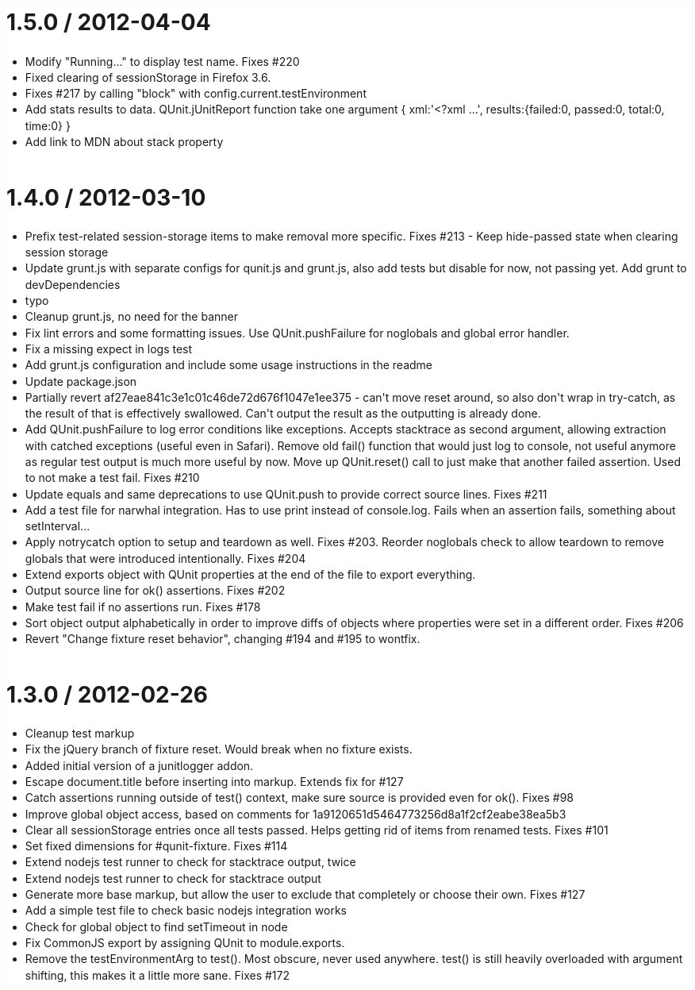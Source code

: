 1.5.0 / 2012-04-04
==================

  * Modify "Running..." to display test name. Fixes #220
  * Fixed clearing of sessionStorage in Firefox 3.6.
  * Fixes #217 by calling "block" with config.current.testEnvironment
  * Add stats results to data. QUnit.jUnitReport function take one argument {   xml:'<?xml ...',   results:{failed:0, passed:0, total:0, time:0} }
  * Add link to MDN about stack property

1.4.0 / 2012-03-10
==================

  * Prefix test-related session-storage items to make removal more specific. Fixes #213 - Keep hide-passed state when clearing session storage
  * Update grunt.js with separate configs for qunit.js and grunt.js, also add tests but disable for now, not passing yet. Add grunt to devDependencies
  * typo
  * Cleanup grunt.js, no need for the banner
  * Fix lint errors and some formatting issues. Use QUnit.pushFailure for noglobals and global error handler.
  * Fix a missing expect in logs test
  * Add grunt.js configuration and include some usage instructions in the readme
  * Update package.json
  * Partially revert af27eae841c3e1c01c46de72d676f1047e1ee375 - can't move reset around, so also don't wrap in try-catch, as the result of that is effectively swallowed. Can't output the result as the outputting is already done.
  * Add QUnit.pushFailure to log error conditions like exceptions. Accepts stacktrace as second argument, allowing extraction with catched exceptions (useful even in Safari). Remove old fail() function that would just log to console, not useful anymore as regular test output is much more useful by now. Move up QUnit.reset() call to just make that another failed assertion. Used to not make a test fail. Fixes #210
  * Update equals and same deprecations to use QUnit.push to provide correct source lines. Fixes #211
  * Add a test file for narwhal integration. Has to use print instead of console.log. Fails when an assertion fails, something about setInterval...
  * Apply notrycatch option to setup and teardown as well. Fixes #203. Reorder noglobals check to allow teardown to remove globals that were introduced intentionally. Fixes #204
  * Extend exports object with QUnit properties at the end of the file to export everything.
  * Output source line for ok() assertions. Fixes #202
  * Make test fail if no assertions run. Fixes #178
  * Sort object output alphabetically in order to improve diffs of objects where properties were set in a different order. Fixes #206
  * Revert "Change fixture reset behavior", changing #194 and #195 to wontfix.

1.3.0 / 2012-02-26
==================

  * Cleanup test markup
  * Fix the jQuery branch of fixture reset. Would break when no fixture exists.
  * Added initial version of a junitlogger addon.
  * Escape document.title before inserting into markup. Extends fix for #127
  * Catch assertions running outside of test() context, make sure source is provided even for ok(). Fixes #98
  * Improve global object access, based on comments for 1a9120651d5464773256d8a1f2cf2eabe38ea5b3
  * Clear all sessionStorage entries once all tests passed. Helps getting rid of items from renamed tests. Fixes #101
  * Set fixed dimensions for #qunit-fixture. Fixes #114
  * Extend nodejs test runner to check for stacktrace output, twice
  * Extend nodejs test runner to check for stacktrace output
  * Generate more base markup, but allow the user to exclude that completely or choose their own. Fixes #127
  * Add a simple test file to check basic nodejs integration works
  * Check for global object to find setTimeout in node
  * Fix CommonJS export by assigning QUnit to module.exports.
  * Remove the testEnvironmentArg to test(). Most obscure, never used anywhere. test() is still heavily overloaded with argument shifting, this makes it a little more sane. Fixes #172